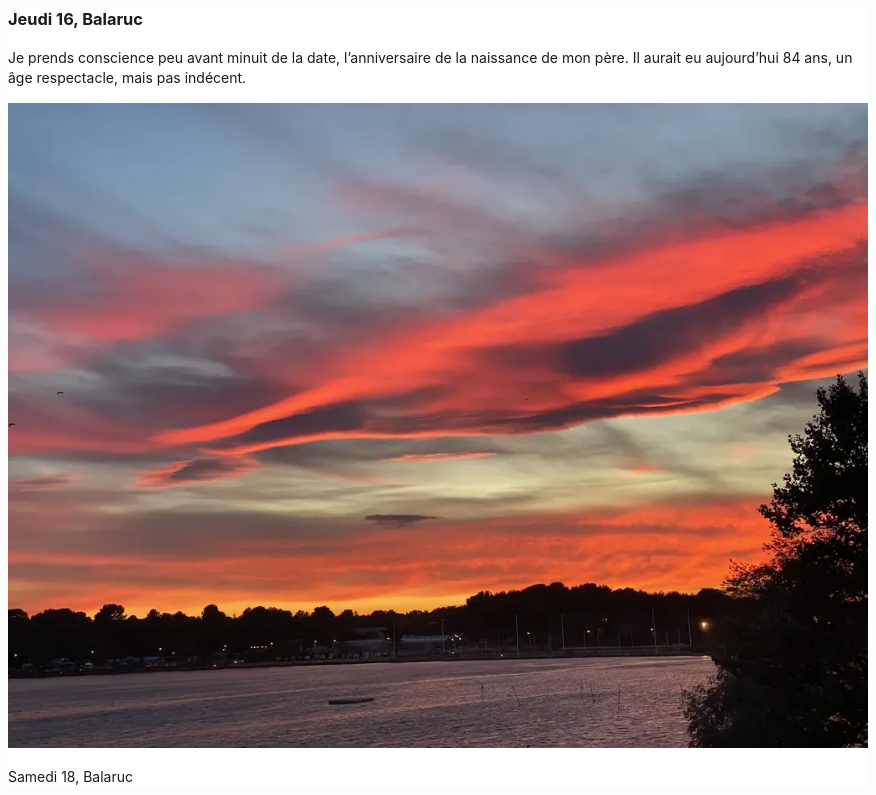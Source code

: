 ### Jeudi 16, Balaruc

Je prends conscience peu avant minuit de la date, l’anniversaire de la naissance de mon père. Il aurait eu aujourd’hui 84 ans, un âge respectacle, mais pas indécent.

![Soir](_i/IMG_1886.webp)

Samedi 18, Balaruc
